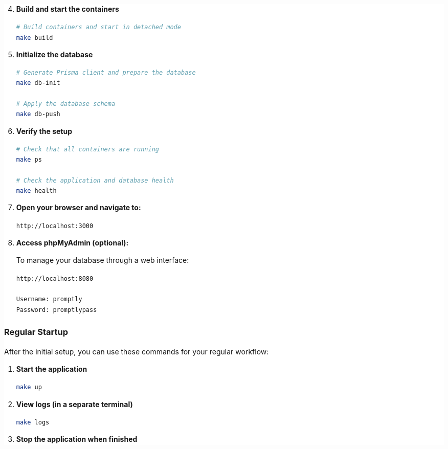 4. **Build and start the containers**

   ```bash
   # Build containers and start in detached mode
   make build
   ```

5. **Initialize the database**

   ```bash
   # Generate Prisma client and prepare the database
   make db-init
   
   # Apply the database schema
   make db-push
   ```

6. **Verify the setup**

   ```bash
   # Check that all containers are running
   make ps
   
   # Check the application and database health
   make health
   ```

7. **Open your browser and navigate to:**

   ```
   http://localhost:3000
   ```

8. **Access phpMyAdmin (optional):**

   To manage your database through a web interface:

   ```
   http://localhost:8080
   
   Username: promptly
   Password: promptlypass
   ```

### Regular Startup

After the initial setup, you can use these commands for your regular workflow:

1. **Start the application**

   ```bash
   make up
   ```

2. **View logs (in a separate terminal)**

   ```bash
   make logs
   ```

3. **Stop the application when finished**
